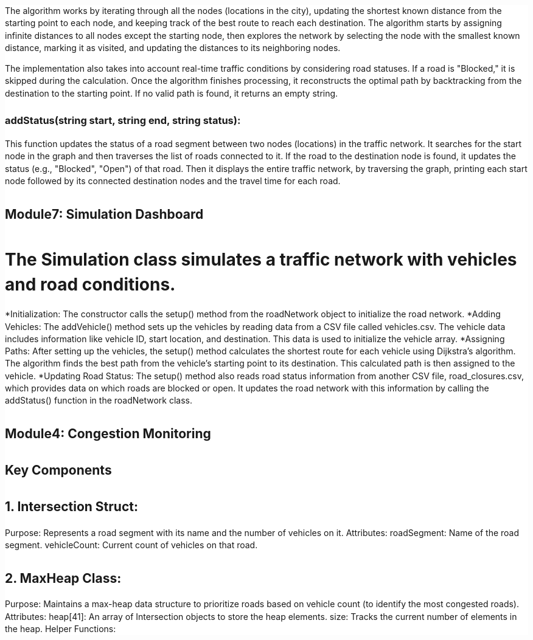 The algorithm works by iterating through all the nodes (locations in the city), updating the shortest known distance from the starting point to each node, and keeping track of the best route to reach each destination.
The algorithm starts by assigning infinite distances to all nodes except the starting node, then explores the network by selecting the node with the smallest known distance, marking it as visited, and updating the distances to its neighboring nodes.

The implementation also takes into account real-time traffic conditions by considering road statuses.
If a road is "Blocked," it is skipped during the calculation.
Once the algorithm finishes processing, it reconstructs the optimal path by backtracking from the destination to the starting point.
If no valid path is found, it returns an empty string.


### addStatus(string start, string end, string status):
This function updates the status of a road segment between two nodes (locations) in the traffic network.
It searches for the start node in the graph and then traverses the list of roads connected to it.
If the road to the destination node is found, it updates the status (e.g., "Blocked", "Open") of that road.
Then it displays the entire traffic network, by traversing the graph, printing each start node followed by its connected destination nodes and the travel time for each road. 
## Module7: Simulation Dashboard
# The Simulation class simulates a traffic network with vehicles and road conditions.
*Initialization: The constructor calls the setup() method from the roadNetwork object to initialize the road network.
*Adding Vehicles: The addVehicle() method sets up the vehicles by reading data from a CSV file called vehicles.csv.
The vehicle data includes information like vehicle ID, start location, and destination.
This data is used to initialize the vehicle array.
*Assigning Paths: After setting up the vehicles, the setup() method calculates the shortest route for each vehicle using Dijkstra’s algorithm.
The algorithm finds the best path from the vehicle’s starting point to its destination.
This calculated path is then assigned to the vehicle.
*Updating Road Status: The setup() method also reads road status information from another CSV file, road_closures.csv, which provides data on which roads are blocked or open.
It updates the road network with this information by calling the addStatus() function in the roadNetwork class.

## Module4: Congestion Monitoring
 ## Key Components
## 1. Intersection Struct:
Purpose: Represents a road segment with its name and the number of vehicles on it.
Attributes:
roadSegment: Name of the road segment.
vehicleCount: Current count of vehicles on that road.
## 2. MaxHeap Class:
Purpose: Maintains a max-heap data structure to prioritize roads based on vehicle count (to identify the most congested roads).
Attributes:
heap[41]: An array of Intersection objects to store the heap elements.
size: Tracks the current number of elements in the heap.
Helper Functions:
